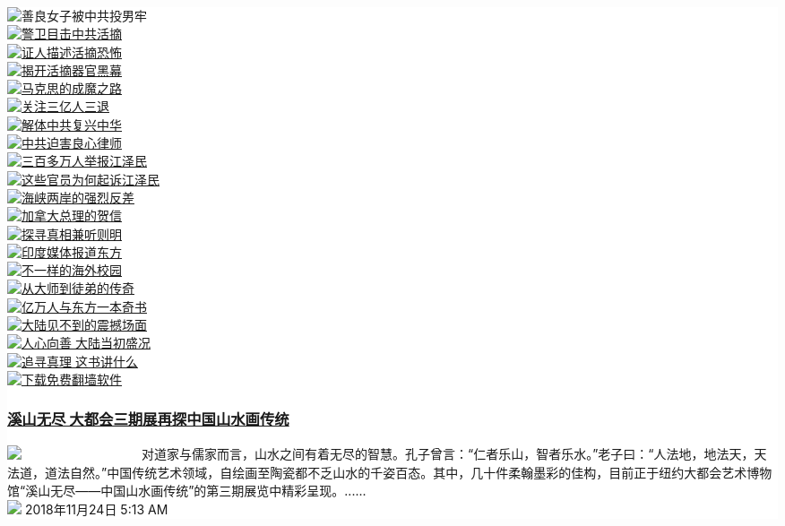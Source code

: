 <img width="130" src="https://raw.githubusercontent.com/1992513/djy/master/gb/130/shang-lnz.jpg" title="善良女子被中共投男牢"  alt="善良女子被中共投男牢"></a><br><a href="https://github.com/1992513/djy/blob/master/gb/16/3/16/n4663449.md?dfh#1" target="_blank"><img width="130" src="https://raw.githubusercontent.com/1992513/djy/master/gb/130/huo-z3.jpg" title="警卫目击中共活摘"  alt="警卫目击中共活摘"></a><br><a href="https://github.com/1992513/djy/blob/master/gb/16/8/7/n8177641.md?dfh#1" target="_blank"><img width="130" src="https://raw.githubusercontent.com/1992513/djy/master/gb/130/huo-z4.jpg" title="证人描述活摘恐怖"  alt="证人描述活摘恐怖"></a><br><a href="https://github.com/1992513/djy/blob/master/gb/10/4/19/n2881569.md?dfh#1" target="_blank"><img width="130" src="https://raw.githubusercontent.com/1992513/djy/master/gb/130/huo-z1.jpg" title="揭开活摘器官黑幕"  alt="揭开活摘器官黑幕"></a><br><a href="https://github.com/1992513/djy/blob/master/gb/10/11/7/n3077476.md?dfh#1" target="_blank"><img width="130" src="https://raw.githubusercontent.com/1992513/djy/master/gb/130/ma-ks.jpg" title="马克思的成魔之路"  alt="马克思的成魔之路"></a><br><a href="https://github.com/1992513/djy/blob/master/gb/18/5/10/n10381511.md?dfh#1" target="_blank"><img width="130" src="https://raw.githubusercontent.com/1992513/djy/master/gb/130/st1.jpg" title="关注三亿人三退"  alt="关注三亿人三退"></a><br><a href="https://github.com/1992513/djy/blob/master/gb/18/3/21/n10237682.md?dfh#1" target="_blank"><img width="130" src="https://raw.githubusercontent.com/1992513/djy/master/gb/130/jie-t.jpg" title="解体中共复兴中华"  alt="解体中共复兴中华"></a><br><a href="https://github.com/1992513/djy/blob/master/gb/9/2/9/n2422991.md?dfh#1" target="_blank"><img width="130" src="https://raw.githubusercontent.com/1992513/djy/master/gb/130/gao-zs.jpg" title="中共迫害良心律师"  alt="中共迫害良心律师"></a><br><a href="https://github.com/1992513/djy/blob/master/gb/18/12/9/n10900044.md?dfh#1" target="_blank"><img width="130" src="https://raw.githubusercontent.com/1992513/djy/master/gb/130/sj1.jpg" title="三百多万人举报江泽民"  alt="三百多万人举报江泽民"></a><br><a href="https://github.com/1992513/djy/blob/master/gb/18/8/28/n10672014.md?dfh#1" target="_blank"><img width="130" src="https://raw.githubusercontent.com/1992513/djy/master/gb/130/sj2.jpg" title="这些官员为何起诉江泽民"  alt="这些官员为何起诉江泽民"></a><br><a href="https://github.com/1992513/djy/blob/master/gb/8/12/18/n2367165.md?dfh#1" target="_blank"><img width="130" src="https://raw.githubusercontent.com/1992513/djy/master/gb/130/liangan.jpg" title="海峡两岸的强烈反差"  alt="海峡两岸的强烈反差"></a><br><a href="https://github.com/1992513/djy/blob/master/gb/15/12/10/n4593139.md?dfh#1" target="_blank"><img width="130" src="https://raw.githubusercontent.com/1992513/djy/master/gb/130/jia-ndzl.jpg" title="加拿大总理的贺信"  alt="加拿大总理的贺信"></a><br><a href="https://github.com/1992513/djy/blob/master/gb/11/6/17/n3289382.md?dfh#1" target="_blank"><img width="130" src="https://raw.githubusercontent.com/1992513/djy/master/gb/130/xiao-wd.jpg" title="探寻真相兼听则明"  alt="探寻真相兼听则明"></a><br><a href="https://github.com/1992513/djy/blob/master/gb/18/10/27/n10812623.md?dfh#1" target="_blank"><img width="130" src="https://raw.githubusercontent.com/1992513/djy/master/gb/130/yindu.jpg" title="印度媒体报道东方"  alt="印度媒体报道东方"></a><br><a href="https://github.com/1992513/djy/blob/master/gb/18/6/9/n10469652.md?dfh#1" target="_blank"><img width="130" src="https://raw.githubusercontent.com/1992513/djy/master/gb/130/xie-j.jpg" title="不一样的海外校园"  alt="不一样的海外校园"></a><br><a href="https://github.com/1992513/djy/blob/master/gb/7/4/5/n1669415.md?dfh#1" target="_blank"><img width="130" src="https://raw.githubusercontent.com/1992513/djy/master/gb/130/li-up.jpg" title="从大师到徒弟的传奇"  alt="从大师到徒弟的传奇"></a><br><a href="https://github.com/1992513/djy/blob/master/gb/17/5/26/n9191512.md?dfh#1" target="_blank"><img width="130" src="https://raw.githubusercontent.com/1992513/djy/master/gb/130/zfl2.jpg" title="亿万人与东方一本奇书"  alt="亿万人与东方一本奇书"></a><br><a href="https://github.com/1992513/djy/blob/master/gb/13/11/27/n4020290.md?dfh#1" target="_blank"><img width="130" src="https://raw.githubusercontent.com/1992513/djy/master/gb/130/zhen-h.jpg" title="大陆见不到的震撼场面"  alt="大陆见不到的震撼场面"></a><br><a href="https://github.com/1992513/djy/blob/master/gb/15/7/17/n4482910.md?dfh#1" target="_blank"><img width="130" src="https://raw.githubusercontent.com/1992513/djy/master/gb/130/dalu-sk.jpg" title="人心向善 大陆当初盛况"  alt="人心向善 大陆当初盛况"></a><br><a href="https://github.com/1992513/djy/blob/master/gb/19/1/5/n10955468.md?dfh#1" target="_blank"><img width="130" src="https://raw.githubusercontent.com/1992513/djy/master/gb/130/zfl1.jpg" title="追寻真理 这书讲什么"  alt="追寻真理 这书讲什么"></a><br><a href="https://github.com/1992513/www/blob/master/README.md?dfh#1" target="_blank"><img width="130" src="https://raw.githubusercontent.com/1992513/djy/master/gb/130/fq1.jpg" title="下载免费翻墙软件"  alt="下载免费翻墙软件"></a><br></td></tr>
<tr><td width="742"><h3><a href="https://github.com/1992513/djy/blob/master/gb/18/11/21/n10866931.md#1" target="_blank">溪山无尽 大都会三期展再探中国山水画传统</a><br></h3><a href="https://github.com/1992513/djy/blob/master/gb/18/11/21/n10866931.md#1" target="_blank"><img width="150" src="https://i.epochtimes.com/assets/uploads/2018/11/DP154158-1-1-320x200.jpg" align ="left"></a>对道家与儒家而言，山水之间有着无尽的智慧。孔子曾言：“仁者乐山，智者乐水。”老子曰：“人法地，地法天，天法道，道法自然。”中国传统艺术领域，自绘画至陶瓷都不乏山水的千姿百态。其中，几十件柔翰墨彩的佳构，目前正于纽约大都会艺术博物馆“溪山无尽——中国山水画传统”的第三期展览中精彩呈现。......<br><img align="bottom" src="https://www.epochtimes.com/assets/themes/djy/images/time.gif">
									2018年11月24日 5:13 AM</td></tr>